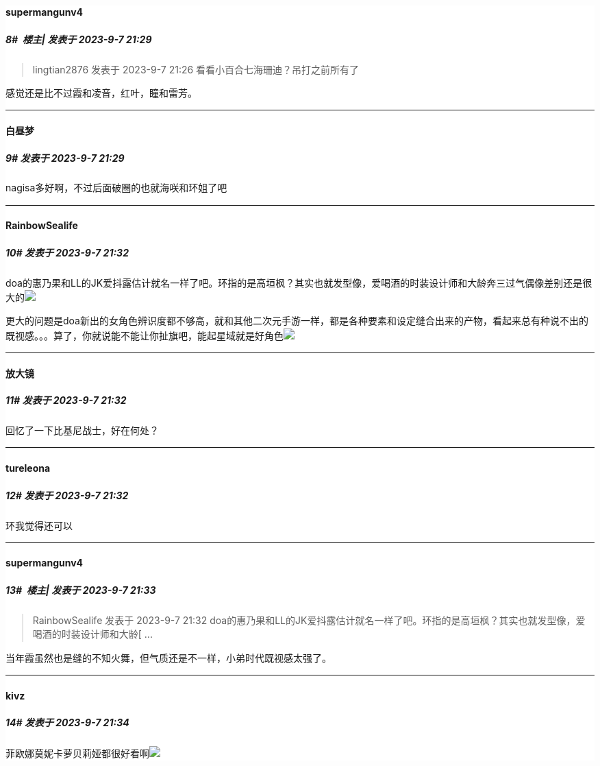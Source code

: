 ####  supermangunv4  
##### 8#         楼主| 发表于 2023-9-7 21:29

<blockquote>lingtian2876 发表于 2023-9-7 21:26
看看小百合七海珊迪？吊打之前所有了</blockquote>
感觉还是比不过霞和凌音，红叶，瞳和雷芳。

*****

####  白昼梦  
##### 9#       发表于 2023-9-7 21:29

nagisa多好啊，不过后面破圈的也就海咲和环姐了吧

*****

####  RainbowSealife  
##### 10#       发表于 2023-9-7 21:32

doa的惠乃果和LL的JK爱抖露估计就名一样了吧。环指的是高垣枫？其实也就发型像，爱喝酒的时装设计师和大龄奔三过气偶像差别还是很大的<img src="https://static.saraba1st.com/image/smiley/face2017/068.png" referrerpolicy="no-referrer">

更大的问题是doa新出的女角色辨识度都不够高，就和其他二次元手游一样，都是各种要素和设定缝合出来的产物，看起来总有种说不出的既视感。。。算了，你就说能不能让你扯旗吧，能起星域就是好角色<img src="https://static.saraba1st.com/image/smiley/face2017/037.png" referrerpolicy="no-referrer">

*****

####  放大镜  
##### 11#       发表于 2023-9-7 21:32

回忆了一下比基尼战士，好在何处？

*****

####  tureleona  
##### 12#       发表于 2023-9-7 21:32

环我觉得还可以

*****

####  supermangunv4  
##### 13#         楼主| 发表于 2023-9-7 21:33

<blockquote>RainbowSealife 发表于 2023-9-7 21:32
doa的惠乃果和LL的JK爱抖露估计就名一样了吧。环指的是高垣枫？其实也就发型像，爱喝酒的时装设计师和大龄[ ...</blockquote>
当年霞虽然也是缝的不知火舞，但气质还是不一样，小弟时代既视感太强了。

*****

####  kivz  
##### 14#       发表于 2023-9-7 21:34

菲欧娜莫妮卡萝贝莉娅都很好看啊<img src="https://static.saraba1st.com/image/smiley/face2017/091.png" referrerpolicy="no-referrer">

